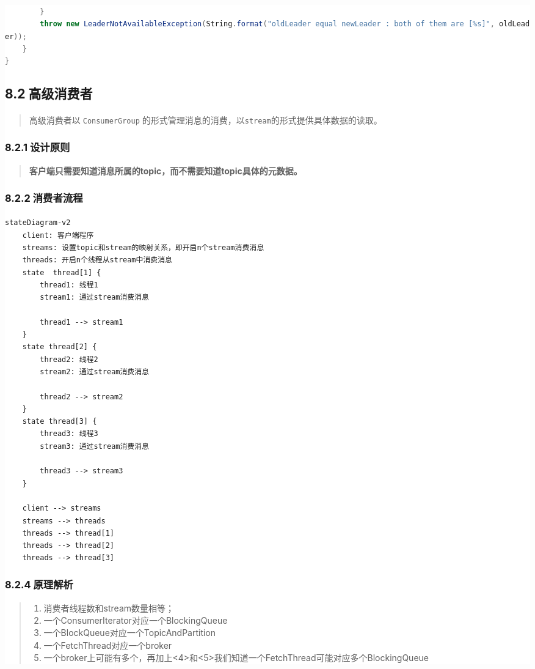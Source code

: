 ```scala
        }
        throw new LeaderNotAvailableException(String.format("oldLeader equal newLeader : both of them are [%s]", oldLeader));
    }
}
```

## 8.2 高级消费者

> 高级消费者以 `ConsumerGroup` 的形式管理消息的消费，以`stream`的形式提供具体数据的读取。

### 8.2.1 设计原则

> **客户端只需要知道消息所属的topic，而不需要知道topic具体的元数据。**

### 8.2.2 消费者流程

```mermaid
stateDiagram-v2
	client: 客户端程序
	streams: 设置topic和stream的映射关系，即开启n个stream消费消息
	threads: 开启n个线程从stream中消费消息
	state  thread[1] {
		thread1: 线程1
		stream1: 通过stream消费消息
		
		thread1 --> stream1
	}
	state thread[2] {
		thread2: 线程2
		stream2: 通过stream消费消息
		
		thread2 --> stream2
	}
	state thread[3] {
		thread3: 线程3
		stream3: 通过stream消费消息
		
		thread3 --> stream3
	}
	
	client --> streams
	streams --> threads
	threads --> thread[1] 
	threads --> thread[2]
	threads --> thread[3]
```

### 8.2.4 原理解析

> 1. 消费者线程数和stream数量相等；
> 2. 一个ConsumerIterator对应一个BlockingQueue
> 3. 一个BlockQueue对应一个TopicAndPartition
> 4. 一个FetchThread对应一个broker
> 5. 一个broker上可能有多个<TopicAndPartition>，再加上<4>和<5>我们知道一个FetchThread可能对应多个BlockingQueue
